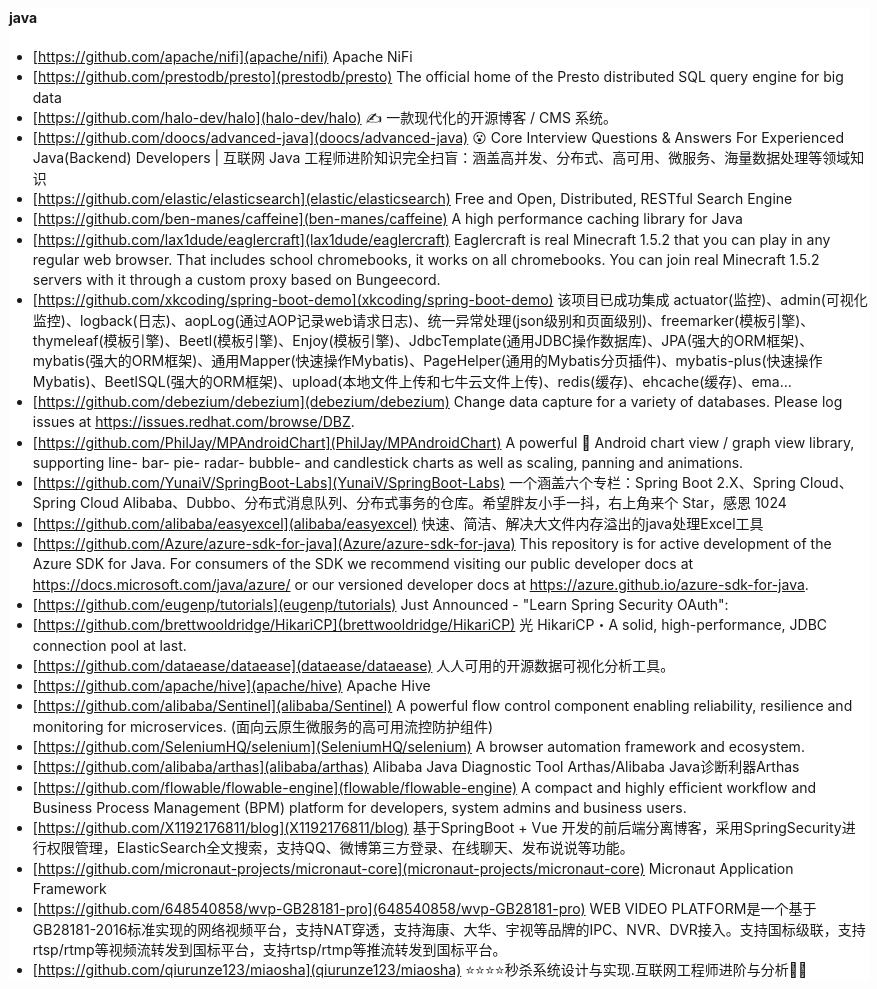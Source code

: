 #### java
* [https://github.com/apache/nifi](apache/nifi) Apache NiFi
* [https://github.com/prestodb/presto](prestodb/presto) The official home of the Presto distributed SQL query engine for big data
* [https://github.com/halo-dev/halo](halo-dev/halo) ✍ 一款现代化的开源博客 / CMS 系统。
* [https://github.com/doocs/advanced-java](doocs/advanced-java) 😮 Core Interview Questions & Answers For Experienced Java(Backend) Developers | 互联网 Java 工程师进阶知识完全扫盲：涵盖高并发、分布式、高可用、微服务、海量数据处理等领域知识
* [https://github.com/elastic/elasticsearch](elastic/elasticsearch) Free and Open, Distributed, RESTful Search Engine
* [https://github.com/ben-manes/caffeine](ben-manes/caffeine) A high performance caching library for Java
* [https://github.com/lax1dude/eaglercraft](lax1dude/eaglercraft) Eaglercraft is real Minecraft 1.5.2 that you can play in any regular web browser. That includes school chromebooks, it works on all chromebooks. You can join real Minecraft 1.5.2 servers with it through a custom proxy based on Bungeecord.
* [https://github.com/xkcoding/spring-boot-demo](xkcoding/spring-boot-demo) 该项目已成功集成 actuator(监控)、admin(可视化监控)、logback(日志)、aopLog(通过AOP记录web请求日志)、统一异常处理(json级别和页面级别)、freemarker(模板引擎)、thymeleaf(模板引擎)、Beetl(模板引擎)、Enjoy(模板引擎)、JdbcTemplate(通用JDBC操作数据库)、JPA(强大的ORM框架)、mybatis(强大的ORM框架)、通用Mapper(快速操作Mybatis)、PageHelper(通用的Mybatis分页插件)、mybatis-plus(快速操作Mybatis)、BeetlSQL(强大的ORM框架)、upload(本地文件上传和七牛云文件上传)、redis(缓存)、ehcache(缓存)、ema…
* [https://github.com/debezium/debezium](debezium/debezium) Change data capture for a variety of databases. Please log issues at https://issues.redhat.com/browse/DBZ.
* [https://github.com/PhilJay/MPAndroidChart](PhilJay/MPAndroidChart) A powerful 🚀 Android chart view / graph view library, supporting line- bar- pie- radar- bubble- and candlestick charts as well as scaling, panning and animations.
* [https://github.com/YunaiV/SpringBoot-Labs](YunaiV/SpringBoot-Labs) 一个涵盖六个专栏：Spring Boot 2.X、Spring Cloud、Spring Cloud Alibaba、Dubbo、分布式消息队列、分布式事务的仓库。希望胖友小手一抖，右上角来个 Star，感恩 1024
* [https://github.com/alibaba/easyexcel](alibaba/easyexcel) 快速、简洁、解决大文件内存溢出的java处理Excel工具
* [https://github.com/Azure/azure-sdk-for-java](Azure/azure-sdk-for-java) This repository is for active development of the Azure SDK for Java. For consumers of the SDK we recommend visiting our public developer docs at https://docs.microsoft.com/java/azure/ or our versioned developer docs at https://azure.github.io/azure-sdk-for-java.
* [https://github.com/eugenp/tutorials](eugenp/tutorials) Just Announced - "Learn Spring Security OAuth":
* [https://github.com/brettwooldridge/HikariCP](brettwooldridge/HikariCP) 光 HikariCP・A solid, high-performance, JDBC connection pool at last.
* [https://github.com/dataease/dataease](dataease/dataease) 人人可用的开源数据可视化分析工具。
* [https://github.com/apache/hive](apache/hive) Apache Hive
* [https://github.com/alibaba/Sentinel](alibaba/Sentinel) A powerful flow control component enabling reliability, resilience and monitoring for microservices. (面向云原生微服务的高可用流控防护组件)
* [https://github.com/SeleniumHQ/selenium](SeleniumHQ/selenium) A browser automation framework and ecosystem.
* [https://github.com/alibaba/arthas](alibaba/arthas) Alibaba Java Diagnostic Tool Arthas/Alibaba Java诊断利器Arthas
* [https://github.com/flowable/flowable-engine](flowable/flowable-engine) A compact and highly efficient workflow and Business Process Management (BPM) platform for developers, system admins and business users.
* [https://github.com/X1192176811/blog](X1192176811/blog) 基于SpringBoot + Vue 开发的前后端分离博客，采用SpringSecurity进行权限管理，ElasticSearch全文搜索，支持QQ、微博第三方登录、在线聊天、发布说说等功能。
* [https://github.com/micronaut-projects/micronaut-core](micronaut-projects/micronaut-core) Micronaut Application Framework
* [https://github.com/648540858/wvp-GB28181-pro](648540858/wvp-GB28181-pro) WEB VIDEO PLATFORM是一个基于GB28181-2016标准实现的网络视频平台，支持NAT穿透，支持海康、大华、宇视等品牌的IPC、NVR、DVR接入。支持国标级联，支持rtsp/rtmp等视频流转发到国标平台，支持rtsp/rtmp等推流转发到国标平台。
* [https://github.com/qiurunze123/miaosha](qiurunze123/miaosha) ⭐⭐⭐⭐秒杀系统设计与实现.互联网工程师进阶与分析🙋🐓

